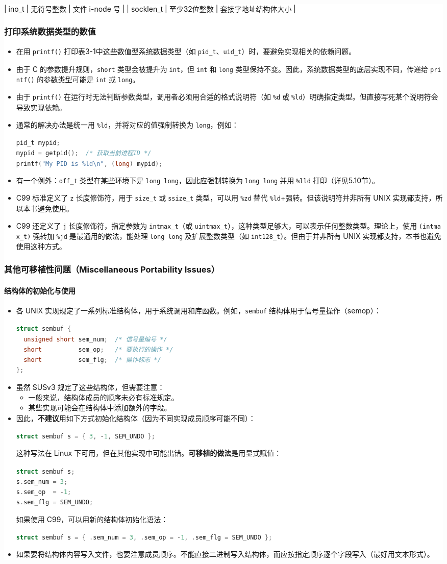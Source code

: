 | ino_t         | 无符号整数      | 文件 i-node 号             |
| socklen_t     | 至少32位整数    | 套接字地址结构体大小       |


### 打印系统数据类型的数值

- 在用 `printf()` 打印表3-1中这些数值型系统数据类型（如 `pid_t`、`uid_t`）时，要避免实现相关的依赖问题。
- 由于 C 的参数提升规则，`short` 类型会被提升为 `int`，但 `int` 和 `long` 类型保持不变。因此，系统数据类型的底层实现不同，传递给 `printf()` 的参数类型可能是 `int` 或 `long`。
- 由于 `printf()` 在运行时无法判断参数类型，调用者必须用合适的格式说明符（如 `%d` 或 `%ld`）明确指定类型。但直接写死某个说明符会导致实现依赖。
- 通常的解决办法是统一用 `%ld`，并将对应的值强制转换为 `long`，例如：
  ```c
  pid_t mypid;
  mypid = getpid();  /* 获取当前进程ID */
  printf("My PID is %ld\n", (long) mypid);
  ```
- 有一个例外：`off_t` 类型在某些环境下是 `long long`，因此应强制转换为 `long long` 并用 `%lld` 打印（详见5.10节）。

- C99 标准定义了 `z` 长度修饰符，用于 `size_t` 或 `ssize_t` 类型，可以用 `%zd` 替代 `%ld`+强转。但该说明符并非所有 UNIX 实现都支持，所以本书避免使用。
- C99 还定义了 `j` 长度修饰符，指定参数为 `intmax_t`（或 `uintmax_t`），这种类型足够大，可以表示任何整数类型。理论上，使用 `(intmax_t)` 强转加 `%jd` 是最通用的做法，能处理 `long long` 及扩展整数类型（如 `int128_t`）。但由于并非所有 UNIX 实现都支持，本书也避免使用这种方式。

### 其他可移植性问题（Miscellaneous Portability Issues）

#### 结构体的初始化与使用

- 各 UNIX 实现规定了一系列标准结构体，用于系统调用和库函数。例如，`sembuf` 结构体用于信号量操作（semop）：
  ```c
  struct sembuf {
    unsigned short sem_num;  /* 信号量编号 */
    short          sem_op;   /* 要执行的操作 */
    short          sem_flg;  /* 操作标志 */
  };
  ```
- 虽然 SUSv3 规定了这些结构体，但需要注意：
  - 一般来说，结构体成员的顺序未必有标准规定。
  - 某些实现可能会在结构体中添加额外的字段。
- 因此，**不建议**用如下方式初始化结构体（因为不同实现成员顺序可能不同）：
  ```c
  struct sembuf s = { 3, -1, SEM_UNDO };
  ```
  这种写法在 Linux 下可用，但在其他实现中可能出错。**可移植的做法**是用显式赋值：
  ```c
  struct sembuf s;
  s.sem_num = 3;
  s.sem_op  = -1;
  s.sem_flg = SEM_UNDO;
  ```
  如果使用 C99，可以用新的结构体初始化语法：
  ```c
  struct sembuf s = { .sem_num = 3, .sem_op = -1, .sem_flg = SEM_UNDO };
  ```
- 如果要将结构体内容写入文件，也要注意成员顺序。不能直接二进制写入结构体，而应按指定顺序逐个字段写入（最好用文本形式）。
